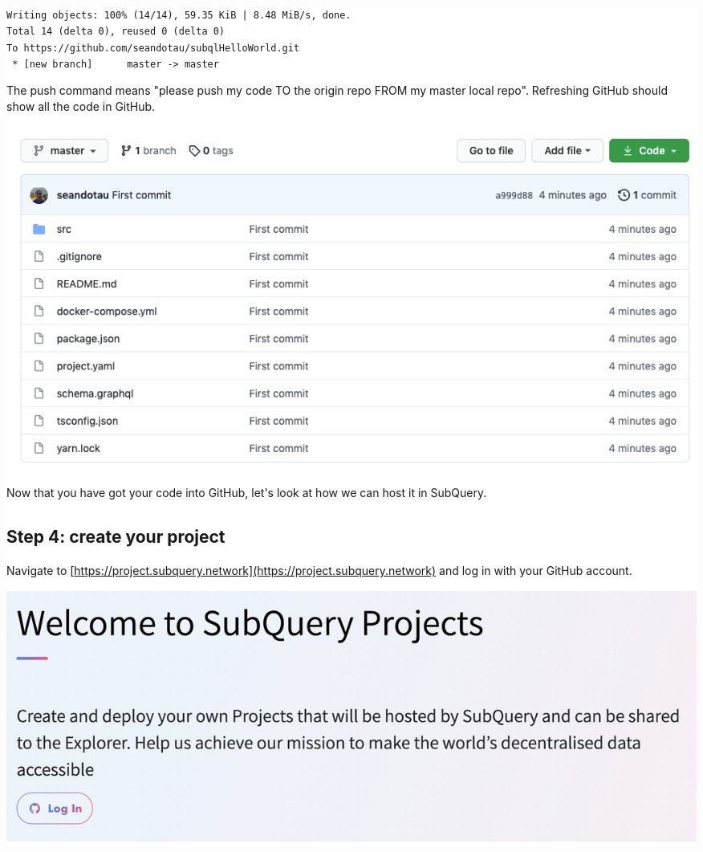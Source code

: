 ```shell
Writing objects: 100% (14/14), 59.35 KiB | 8.48 MiB/s, done.
Total 14 (delta 0), reused 0 (delta 0)
To https://github.com/seandotau/subqlHelloWorld.git
 * [new branch]      master -> master

```

The push command means "please push my code TO the origin repo FROM my master local repo". Refreshing GitHub should show all the code in GitHub.

![First commit](../../assets/first_commit.png)

Now that you have got your code into GitHub, let's look at how we can host it in SubQuery.

## Step 4: create your project

Navigate to [https://project.subquery.network](https://project.subquery.network) and log in with your GitHub account.

![Welcome to SubQuery projects](../../assets/welcome_to_subquery_projects.png)
